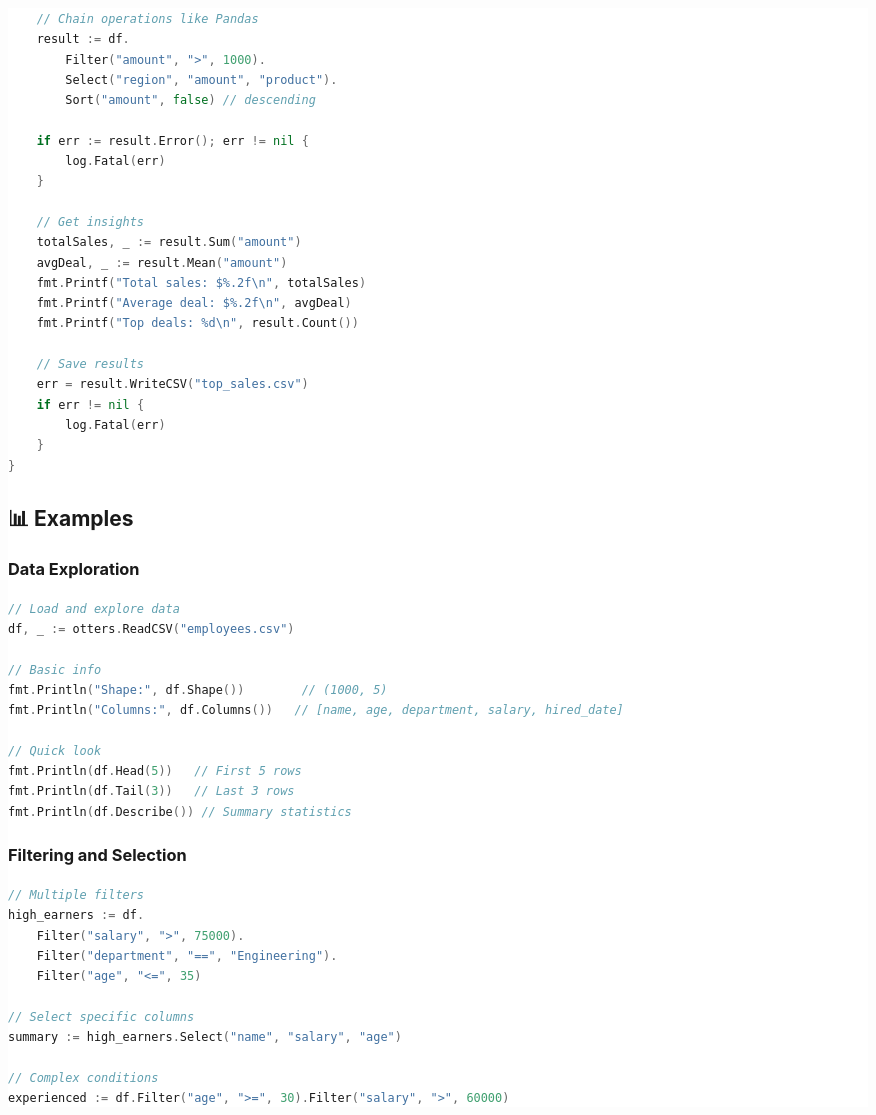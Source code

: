 ```go
    // Chain operations like Pandas
    result := df.
        Filter("amount", ">", 1000).
        Select("region", "amount", "product").
        Sort("amount", false) // descending

    if err := result.Error(); err != nil {
        log.Fatal(err)
    }

    // Get insights
    totalSales, _ := result.Sum("amount")
    avgDeal, _ := result.Mean("amount")
    fmt.Printf("Total sales: $%.2f\n", totalSales)
    fmt.Printf("Average deal: $%.2f\n", avgDeal)
    fmt.Printf("Top deals: %d\n", result.Count())

    // Save results
    err = result.WriteCSV("top_sales.csv")
    if err != nil {
        log.Fatal(err)
    }
}
```

## 📊 Examples

### Data Exploration

```go
// Load and explore data
df, _ := otters.ReadCSV("employees.csv")

// Basic info
fmt.Println("Shape:", df.Shape())        // (1000, 5)
fmt.Println("Columns:", df.Columns())   // [name, age, department, salary, hired_date]

// Quick look
fmt.Println(df.Head(5))   // First 5 rows
fmt.Println(df.Tail(3))   // Last 3 rows
fmt.Println(df.Describe()) // Summary statistics
```

### Filtering and Selection

```go
// Multiple filters
high_earners := df.
    Filter("salary", ">", 75000).
    Filter("department", "==", "Engineering").
    Filter("age", "<=", 35)

// Select specific columns
summary := high_earners.Select("name", "salary", "age")

// Complex conditions
experienced := df.Filter("age", ">=", 30).Filter("salary", ">", 60000)
```
